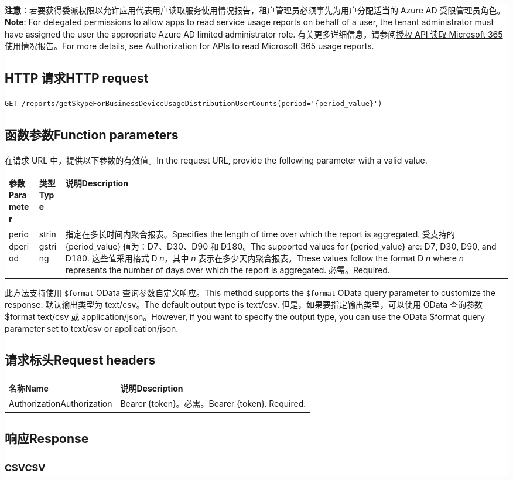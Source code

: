 <span data-ttu-id="94a68-120">**注意**：若要获得委派权限以允许应用代表用户读取服务使用情况报告，租户管理员必须事先为用户分配适当的 Azure AD 受限管理员角色。</span><span class="sxs-lookup"><span data-stu-id="94a68-120">**Note**: For delegated permissions to allow apps to read service usage reports on behalf of a user, the tenant administrator must have assigned the user the appropriate Azure AD limited administrator role.</span></span> <span data-ttu-id="94a68-121">有关更多详细信息，请参阅[授权 API 读取 Microsoft 365 使用情况报告](/graph/reportroot-authorization)。</span><span class="sxs-lookup"><span data-stu-id="94a68-121">For more details, see [Authorization for APIs to read Microsoft 365 usage reports](/graph/reportroot-authorization).</span></span>

## <a name="http-request"></a><span data-ttu-id="94a68-122">HTTP 请求</span><span class="sxs-lookup"><span data-stu-id="94a68-122">HTTP request</span></span>

 

```http
GET /reports/getSkypeForBusinessDeviceUsageDistributionUserCounts(period='{period_value}')
```

## <a name="function-parameters"></a><span data-ttu-id="94a68-123">函数参数</span><span class="sxs-lookup"><span data-stu-id="94a68-123">Function parameters</span></span>

<span data-ttu-id="94a68-124">在请求 URL 中，提供以下参数的有效值。</span><span class="sxs-lookup"><span data-stu-id="94a68-124">In the request URL, provide the following parameter with a valid value.</span></span>

| <span data-ttu-id="94a68-125">参数</span><span class="sxs-lookup"><span data-stu-id="94a68-125">Parameter</span></span> | <span data-ttu-id="94a68-126">类型</span><span class="sxs-lookup"><span data-stu-id="94a68-126">Type</span></span>   | <span data-ttu-id="94a68-127">说明</span><span class="sxs-lookup"><span data-stu-id="94a68-127">Description</span></span>                              |
| :-------- | :----- | :--------------------------------------- |
| <span data-ttu-id="94a68-128">period</span><span class="sxs-lookup"><span data-stu-id="94a68-128">period</span></span>    | <span data-ttu-id="94a68-129">string</span><span class="sxs-lookup"><span data-stu-id="94a68-129">string</span></span> | <span data-ttu-id="94a68-130">指定在多长时间内聚合报表。</span><span class="sxs-lookup"><span data-stu-id="94a68-130">Specifies the length of time over which the report is aggregated.</span></span> <span data-ttu-id="94a68-131">受支持的 {period_value} 值为：D7、D30、D90 和 D180。</span><span class="sxs-lookup"><span data-stu-id="94a68-131">The supported values for {period_value} are: D7, D30, D90, and D180.</span></span> <span data-ttu-id="94a68-132">这些值采用格式 D *n*，其中 *n* 表示在多少天内聚合报表。</span><span class="sxs-lookup"><span data-stu-id="94a68-132">These values follow the format D *n* where *n* represents the number of days over which the report is aggregated.</span></span> <span data-ttu-id="94a68-133">必需。</span><span class="sxs-lookup"><span data-stu-id="94a68-133">Required.</span></span> |

<span data-ttu-id="94a68-134">此方法支持使用 `$format` [OData 查询参数](/graph/query-parameters)自定义响应。</span><span class="sxs-lookup"><span data-stu-id="94a68-134">This method supports the `$format` [OData query parameter](/graph/query-parameters) to customize the response.</span></span> <span data-ttu-id="94a68-135">默认输出类型为 text/csv。</span><span class="sxs-lookup"><span data-stu-id="94a68-135">The default output type is text/csv.</span></span> <span data-ttu-id="94a68-136">但是，如果要指定输出类型，可以使用 OData 查询参数$format text/csv 或 application/json。</span><span class="sxs-lookup"><span data-stu-id="94a68-136">However, if you want to specify the output type, you can use the OData $format query parameter set to text/csv or application/json.</span></span>

## <a name="request-headers"></a><span data-ttu-id="94a68-137">请求标头</span><span class="sxs-lookup"><span data-stu-id="94a68-137">Request headers</span></span>

| <span data-ttu-id="94a68-138">名称</span><span class="sxs-lookup"><span data-stu-id="94a68-138">Name</span></span>          | <span data-ttu-id="94a68-139">说明</span><span class="sxs-lookup"><span data-stu-id="94a68-139">Description</span></span>               |
| :------------ | :------------------------ |
| <span data-ttu-id="94a68-140">Authorization</span><span class="sxs-lookup"><span data-stu-id="94a68-140">Authorization</span></span> | <span data-ttu-id="94a68-p107">Bearer {token}。必需。</span><span class="sxs-lookup"><span data-stu-id="94a68-p107">Bearer {token}. Required.</span></span> |

## <a name="response"></a><span data-ttu-id="94a68-143">响应</span><span class="sxs-lookup"><span data-stu-id="94a68-143">Response</span></span>

### <a name="csv"></a><span data-ttu-id="94a68-144">CSV</span><span class="sxs-lookup"><span data-stu-id="94a68-144">CSV</span></span>
